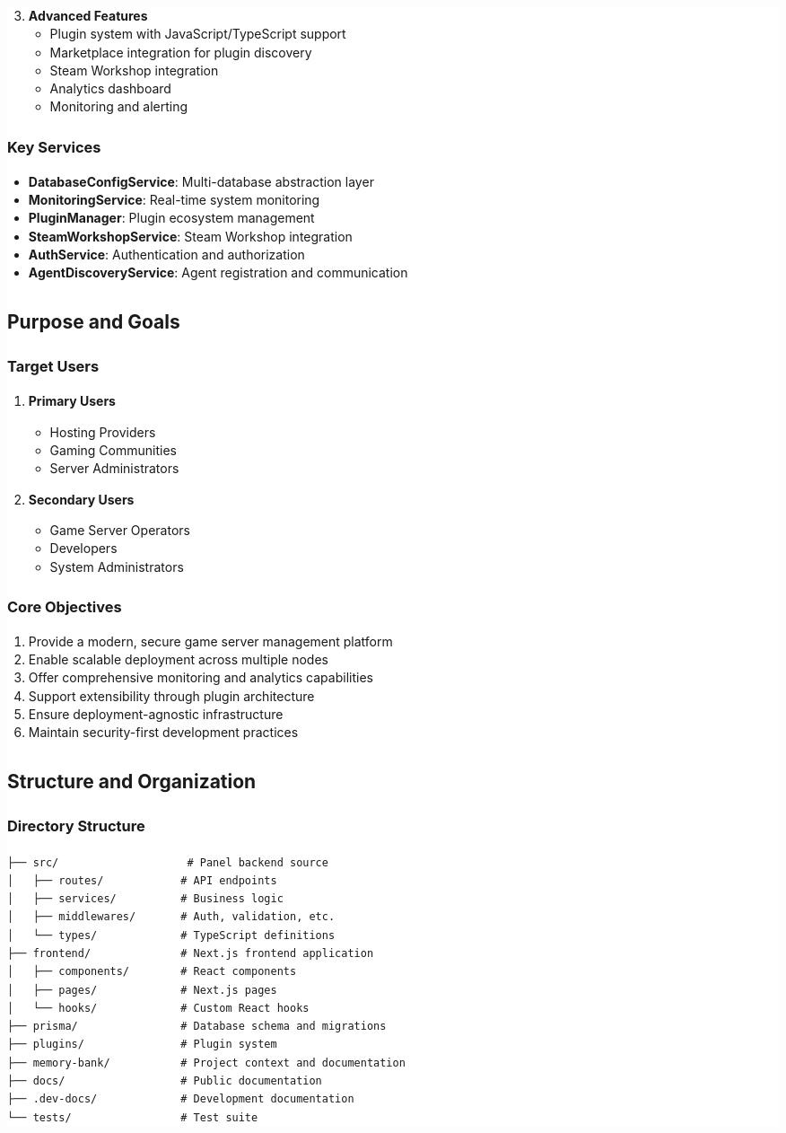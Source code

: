 3. **Advanced Features**
   - Plugin system with JavaScript/TypeScript support
   - Marketplace integration for plugin discovery
   - Steam Workshop integration
   - Analytics dashboard
   - Monitoring and alerting

### Key Services

- **DatabaseConfigService**: Multi-database abstraction layer
- **MonitoringService**: Real-time system monitoring
- **PluginManager**: Plugin ecosystem management
- **SteamWorkshopService**: Steam Workshop integration
- **AuthService**: Authentication and authorization
- **AgentDiscoveryService**: Agent registration and communication

## Purpose and Goals

### Target Users

1. **Primary Users**
   - Hosting Providers
   - Gaming Communities
   - Server Administrators

2. **Secondary Users**
   - Game Server Operators
   - Developers
   - System Administrators

### Core Objectives

1. Provide a modern, secure game server management platform
2. Enable scalable deployment across multiple nodes
3. Offer comprehensive monitoring and analytics capabilities
4. Support extensibility through plugin architecture
5. Ensure deployment-agnostic infrastructure
6. Maintain security-first development practices

## Structure and Organization

### Directory Structure

```
├── src/                    # Panel backend source
│   ├── routes/            # API endpoints
│   ├── services/          # Business logic
│   ├── middlewares/       # Auth, validation, etc.
│   └── types/             # TypeScript definitions
├── frontend/              # Next.js frontend application
│   ├── components/        # React components
│   ├── pages/             # Next.js pages
│   └── hooks/             # Custom React hooks
├── prisma/                # Database schema and migrations
├── plugins/               # Plugin system
├── memory-bank/           # Project context and documentation
├── docs/                  # Public documentation
├── .dev-docs/             # Development documentation
└── tests/                 # Test suite
```
